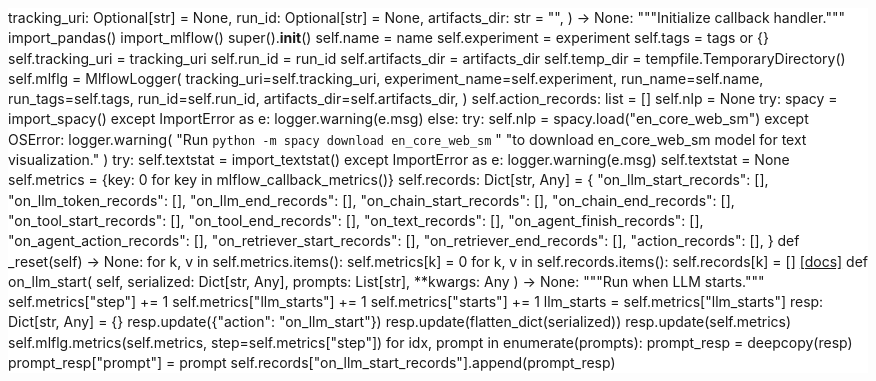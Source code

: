 tracking_uri: Optional[str] = None,             run_id: Optional[str] = None,             artifacts_dir: str = "",         ) -> None:             """Initialize callback handler."""             import_pandas()             import_mlflow()             super().__init__()                  self.name = name             self.experiment = experiment             self.tags = tags or {}             self.tracking_uri = tracking_uri             self.run_id = run_id             self.artifacts_dir = artifacts_dir                  self.temp_dir = tempfile.TemporaryDirectory()                  self.mlflg = MlflowLogger(                 tracking_uri=self.tracking_uri,                 experiment_name=self.experiment,                 run_name=self.name,                 run_tags=self.tags,                 run_id=self.run_id,                 artifacts_dir=self.artifacts_dir,             )                  self.action_records: list = []             self.nlp = None             try:                 spacy = import_spacy()             except ImportError as e:                 logger.warning(e.msg)             else:                 try:                     self.nlp = spacy.load("en_core_web_sm")                 except OSError:                     logger.warning(                         "Run `python -m spacy download en_core_web_sm` "                         "to download en_core_web_sm model for text visualization."                     )                  try:                 self.textstat = import_textstat()             except ImportError as e:                 logger.warning(e.msg)                 self.textstat = None                  self.metrics = {key: 0 for key in mlflow_callback_metrics()}                  self.records: Dict[str, Any] = {                 "on_llm_start_records": [],                 "on_llm_token_records": [],                 "on_llm_end_records": [],                 "on_chain_start_records": [],                 "on_chain_end_records": [],                 "on_tool_start_records": [],                 "on_tool_end_records": [],                 "on_text_records": [],                 "on_agent_finish_records": [],                 "on_agent_action_records": [],                 "on_retriever_start_records": [],                 "on_retriever_end_records": [],                 "action_records": [],             }                             def _reset(self) -> None:             for k, v in self.metrics.items():                 self.metrics[k] = 0             for k, v in self.records.items():                 self.records[k] = []                         [[docs]](https://python.langchain.com/api_reference/community/callbacks/langchain_community.callbacks.mlflow_callback.MlflowCallbackHandler.html#langchain_community.callbacks.mlflow_callback.MlflowCallbackHandler.on_llm_start)         def on_llm_start(             self, serialized: Dict[str, Any], prompts: List[str], **kwargs: Any         ) -> None:             """Run when LLM starts."""             self.metrics["step"] += 1             self.metrics["llm_starts"] += 1             self.metrics["starts"] += 1                  llm_starts = self.metrics["llm_starts"]                  resp: Dict[str, Any] = {}             resp.update({"action": "on_llm_start"})             resp.update(flatten_dict(serialized))             resp.update(self.metrics)                  self.mlflg.metrics(self.metrics, step=self.metrics["step"])                  for idx, prompt in enumerate(prompts):                 prompt_resp = deepcopy(resp)                 prompt_resp["prompt"] = prompt                 self.records["on_llm_start_records"].append(prompt_resp)